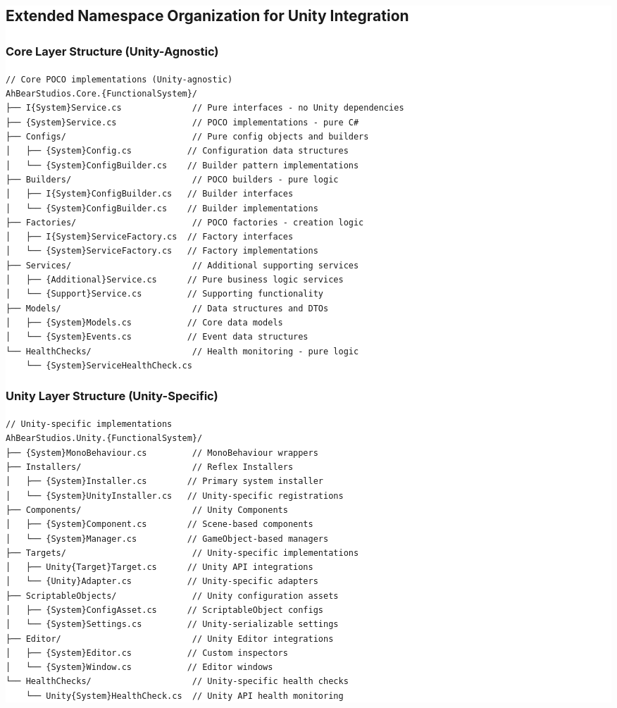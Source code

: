 ## **Extended Namespace Organization for Unity Integration**

### **Core Layer Structure (Unity-Agnostic)**

```
// Core POCO implementations (Unity-agnostic)  
AhBearStudios.Core.{FunctionalSystem}/  
├── I{System}Service.cs              // Pure interfaces - no Unity dependencies  
├── {System}Service.cs               // POCO implementations - pure C#  
├── Configs/                         // Pure config objects and builders  
│   ├── {System}Config.cs           // Configuration data structures  
│   └── {System}ConfigBuilder.cs    // Builder pattern implementations  
├── Builders/                        // POCO builders - pure logic  
│   ├── I{System}ConfigBuilder.cs   // Builder interfaces  
│   └── {System}ConfigBuilder.cs    // Builder implementations  
├── Factories/                       // POCO factories - creation logic  
│   ├── I{System}ServiceFactory.cs  // Factory interfaces  
│   └── {System}ServiceFactory.cs   // Factory implementations  
├── Services/                        // Additional supporting services  
│   ├── {Additional}Service.cs      // Pure business logic services  
│   └── {Support}Service.cs         // Supporting functionality  
├── Models/                          // Data structures and DTOs  
│   ├── {System}Models.cs           // Core data models  
│   └── {System}Events.cs           // Event data structures  
└── HealthChecks/                    // Health monitoring - pure logic
    └── {System}ServiceHealthCheck.cs
```

### **Unity Layer Structure (Unity-Specific)**

```
// Unity-specific implementations
AhBearStudios.Unity.{FunctionalSystem}/
├── {System}MonoBehaviour.cs         // MonoBehaviour wrappers
├── Installers/                      // Reflex Installers
│   ├── {System}Installer.cs        // Primary system installer
│   └── {System}UnityInstaller.cs   // Unity-specific registrations
├── Components/                      // Unity Components
│   ├── {System}Component.cs        // Scene-based components
│   └── {System}Manager.cs          // GameObject-based managers
├── Targets/                         // Unity-specific implementations
│   ├── Unity{Target}Target.cs      // Unity API integrations
│   └── {Unity}Adapter.cs           // Unity-specific adapters
├── ScriptableObjects/               // Unity configuration assets
│   ├── {System}ConfigAsset.cs      // ScriptableObject configs
│   └── {System}Settings.cs         // Unity-serializable settings
├── Editor/                          // Unity Editor integrations
│   ├── {System}Editor.cs           // Custom inspectors
│   └── {System}Window.cs           // Editor windows
└── HealthChecks/                    // Unity-specific health checks
    └── Unity{System}HealthCheck.cs  // Unity API health monitoring
```
